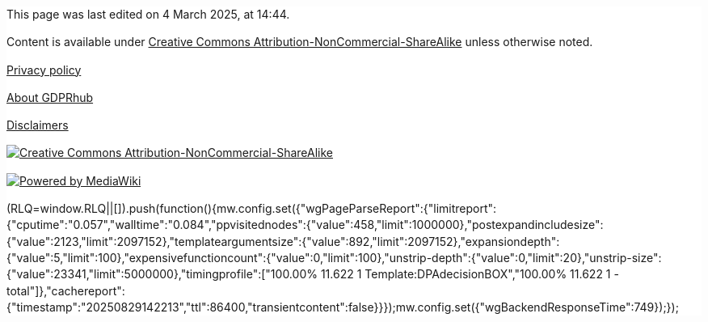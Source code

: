 This page was last edited on 4 March 2025, at 14:44.

Content is available under [Creative Commons Attribution-NonCommercial-ShareAlike](https://creativecommons.org/licenses/by-nc-sa/4.0/) unless otherwise noted.

[Privacy policy](/index.php?title=GDPRhub:Privacy_policy)

[About GDPRhub](/index.php?title=GDPRhub:About)

[Disclaimers](/index.php?title=GDPRhub:General_disclaimer)

[![Creative Commons Attribution-NonCommercial-ShareAlike](/resources/assets/licenses/cc-by-nc-sa.png)](https://creativecommons.org/licenses/by-nc-sa/4.0/)

[![Powered by MediaWiki](/resources/assets/poweredby_mediawiki_88x31.png)](https://www.mediawiki.org/)

(RLQ=window.RLQ||\[\]).push(function(){mw.config.set({"wgPageParseReport":{"limitreport":{"cputime":"0.057","walltime":"0.084","ppvisitednodes":{"value":458,"limit":1000000},"postexpandincludesize":{"value":2123,"limit":2097152},"templateargumentsize":{"value":892,"limit":2097152},"expansiondepth":{"value":5,"limit":100},"expensivefunctioncount":{"value":0,"limit":100},"unstrip-depth":{"value":0,"limit":20},"unstrip-size":{"value":23341,"limit":5000000},"timingprofile":\["100.00% 11.622 1 Template:DPAdecisionBOX","100.00% 11.622 1 -total"\]},"cachereport":{"timestamp":"20250829142213","ttl":86400,"transientcontent":false}}});mw.config.set({"wgBackendResponseTime":749});});